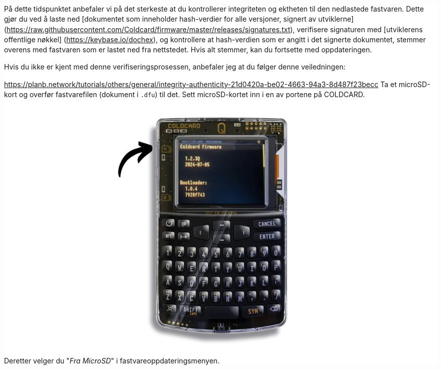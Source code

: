 På dette tidspunktet anbefaler vi på det sterkeste at du kontrollerer integriteten og ektheten til den nedlastede fastvaren. Dette gjør du ved å laste ned [dokumentet som inneholder hash-verdier for alle versjoner, signert av utviklerne] (https://raw.githubusercontent.com/Coldcard/firmware/master/releases/signatures.txt), verifisere signaturen med [utviklerens offentlige nøkkel] (https://keybase.io/dochex), og kontrollere at hash-verdien som er angitt i det signerte dokumentet, stemmer overens med fastvaren som er lastet ned fra nettstedet. Hvis alt stemmer, kan du fortsette med oppdateringen.

Hvis du ikke er kjent med denne verifiseringsprosessen, anbefaler jeg at du følger denne veiledningen:

https://planb.network/tutorials/others/general/integrity-authenticity-21d0420a-be02-4663-94a3-8d487f23becc
Ta et microSD-kort og overfør fastvarefilen (dokument i `.dfu`) til det. Sett microSD-kortet inn i en av portene på COLDCARD.

![CCQ](assets/fr/021.webp)

Deretter velger du "*Fra MicroSD*" i fastvareoppdateringsmenyen.
